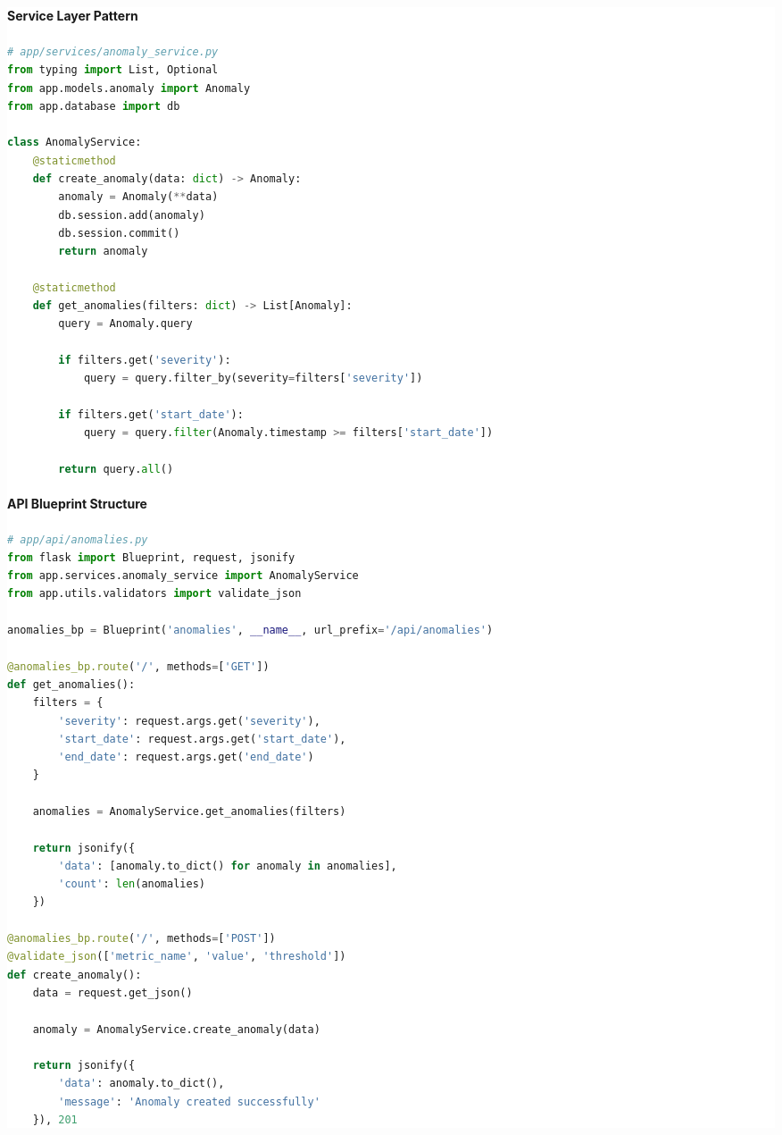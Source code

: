 #### Service Layer Pattern
```python
# app/services/anomaly_service.py
from typing import List, Optional
from app.models.anomaly import Anomaly
from app.database import db

class AnomalyService:
    @staticmethod
    def create_anomaly(data: dict) -> Anomaly:
        anomaly = Anomaly(**data)
        db.session.add(anomaly)
        db.session.commit()
        return anomaly
    
    @staticmethod
    def get_anomalies(filters: dict) -> List[Anomaly]:
        query = Anomaly.query
        
        if filters.get('severity'):
            query = query.filter_by(severity=filters['severity'])
        
        if filters.get('start_date'):
            query = query.filter(Anomaly.timestamp >= filters['start_date'])
            
        return query.all()
```

#### API Blueprint Structure
```python
# app/api/anomalies.py
from flask import Blueprint, request, jsonify
from app.services.anomaly_service import AnomalyService
from app.utils.validators import validate_json

anomalies_bp = Blueprint('anomalies', __name__, url_prefix='/api/anomalies')

@anomalies_bp.route('/', methods=['GET'])
def get_anomalies():
    filters = {
        'severity': request.args.get('severity'),
        'start_date': request.args.get('start_date'),
        'end_date': request.args.get('end_date')
    }
    
    anomalies = AnomalyService.get_anomalies(filters)
    
    return jsonify({
        'data': [anomaly.to_dict() for anomaly in anomalies],
        'count': len(anomalies)
    })

@anomalies_bp.route('/', methods=['POST'])
@validate_json(['metric_name', 'value', 'threshold'])
def create_anomaly():
    data = request.get_json()
    
    anomaly = AnomalyService.create_anomaly(data)
    
    return jsonify({
        'data': anomaly.to_dict(),
        'message': 'Anomaly created successfully'
    }), 201
```
